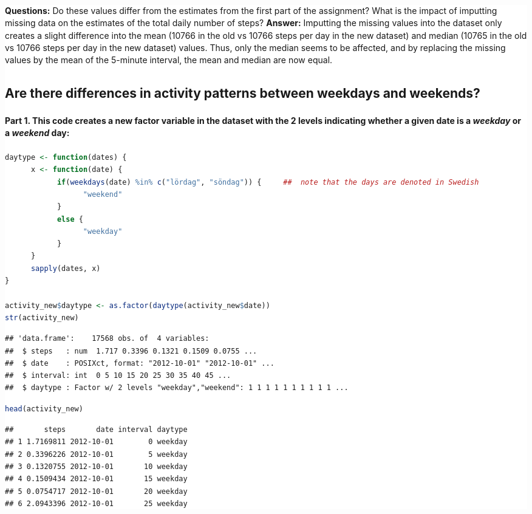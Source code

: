 **Questions:** Do these values differ from the estimates from the first part of the assignment? What is the impact of imputting missing data on the estimates of the total daily number of steps?
**Answer:** Imputting the missing values into the dataset only creates a slight difference into the mean (10766 in the old vs 10766 steps per day in the new dataset) and median (10765 in the old vs 10766 steps per day in the new dataset) values. Thus, only the median seems to be affected, and by replacing the missing values by the mean of the 5-minute interval, the mean and median are now equal.  



## Are there differences in activity patterns between weekdays and weekends?

#### Part 1. This code creates a new factor variable in the dataset with the 2 levels indicating whether a given date is a *weekday* or a *weekend* day:
 

```r
daytype <- function(dates) {
      x <- function(date) {
            if(weekdays(date) %in% c("lördag", "söndag")) {     ##  note that the days are denoted in Swedish
                  "weekend"
            }
            else {
                  "weekday"
            }
      }
      sapply(dates, x)
}

activity_new$daytype <- as.factor(daytype(activity_new$date))
str(activity_new)
```

```
## 'data.frame':	17568 obs. of  4 variables:
##  $ steps   : num  1.717 0.3396 0.1321 0.1509 0.0755 ...
##  $ date    : POSIXct, format: "2012-10-01" "2012-10-01" ...
##  $ interval: int  0 5 10 15 20 25 30 35 40 45 ...
##  $ daytype : Factor w/ 2 levels "weekday","weekend": 1 1 1 1 1 1 1 1 1 1 ...
```

```r
head(activity_new)
```

```
##       steps       date interval daytype
## 1 1.7169811 2012-10-01        0 weekday
## 2 0.3396226 2012-10-01        5 weekday
## 3 0.1320755 2012-10-01       10 weekday
## 4 0.1509434 2012-10-01       15 weekday
## 5 0.0754717 2012-10-01       20 weekday
## 6 2.0943396 2012-10-01       25 weekday
```
